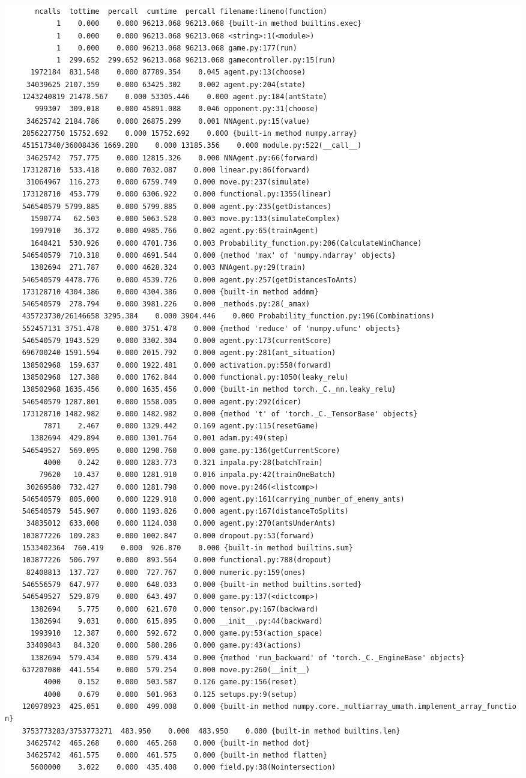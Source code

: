            ncalls  tottime  percall  cumtime  percall filename:lineno(function)
                1    0.000    0.000 96213.068 96213.068 {built-in method builtins.exec}
                1    0.000    0.000 96213.068 96213.068 <string>:1(<module>)
                1    0.000    0.000 96213.068 96213.068 game.py:177(run)
                1  299.652  299.652 96213.068 96213.068 gamecontroller.py:15(run)
          1972184  831.548    0.000 87789.354    0.045 agent.py:13(choose)
         34039625 2107.359    0.000 63425.302    0.002 agent.py:204(state)
        1243240819 21478.567    0.000 53305.446    0.000 agent.py:184(antState)
           999307  309.018    0.000 45891.088    0.046 opponent.py:31(choose)
         34625742 2184.786    0.000 26875.299    0.001 NNAgent.py:15(value)
        2856227750 15752.692    0.000 15752.692    0.000 {built-in method numpy.array}
        451517340/36008436 1669.280    0.000 13185.356    0.000 module.py:522(__call__)
         34625742  757.775    0.000 12815.326    0.000 NNAgent.py:66(forward)
        173128710  533.418    0.000 7032.087    0.000 linear.py:86(forward)
         31064967  116.273    0.000 6759.749    0.000 move.py:237(simulate)
        173128710  453.779    0.000 6306.922    0.000 functional.py:1355(linear)
        546540579 5799.885    0.000 5799.885    0.000 agent.py:235(getDistances)
          1590774   62.503    0.000 5063.528    0.003 move.py:133(simulateComplex)
          1997910   36.372    0.000 4985.766    0.002 agent.py:65(trainAgent)
          1648421  530.926    0.000 4701.736    0.003 Probability_function.py:206(CalculateWinChance)
        546540579  710.318    0.000 4691.544    0.000 {method 'max' of 'numpy.ndarray' objects}
          1382694  271.787    0.000 4628.324    0.003 NNAgent.py:29(train)
        546540579 4478.776    0.000 4539.726    0.000 agent.py:257(getDistancesToAnts)
        173128710 4304.386    0.000 4304.386    0.000 {built-in method addmm}
        546540579  278.794    0.000 3981.226    0.000 _methods.py:28(_amax)
        435723730/26146658 3295.384    0.000 3904.446    0.000 Probability_function.py:196(Combinations)
        552457131 3751.478    0.000 3751.478    0.000 {method 'reduce' of 'numpy.ufunc' objects}
        546540579 1943.529    0.000 3302.304    0.000 agent.py:173(currentScore)
        696700240 1591.594    0.000 2015.792    0.000 agent.py:281(ant_situation)
        138502968  159.637    0.000 1922.481    0.000 activation.py:558(forward)
        138502968  127.388    0.000 1762.844    0.000 functional.py:1050(leaky_relu)
        138502968 1635.456    0.000 1635.456    0.000 {built-in method torch._C._nn.leaky_relu}
        546540579 1287.801    0.000 1558.005    0.000 agent.py:292(dicer)
        173128710 1482.982    0.000 1482.982    0.000 {method 't' of 'torch._C._TensorBase' objects}
             7871    2.467    0.000 1329.442    0.169 agent.py:115(resetGame)
          1382694  429.894    0.000 1301.764    0.001 adam.py:49(step)
        546549527  569.095    0.000 1290.760    0.000 game.py:136(getCurrentScore)
             4000    0.242    0.000 1283.773    0.321 impala.py:28(batchTrain)
            79620   10.437    0.000 1281.910    0.016 impala.py:42(trainOneBatch)
         30269580  732.427    0.000 1281.798    0.000 move.py:246(<listcomp>)
        546540579  805.000    0.000 1229.918    0.000 agent.py:161(carrying_number_of_enemy_ants)
        546540579  545.907    0.000 1193.826    0.000 agent.py:167(distanceToSplits)
         34835012  633.008    0.000 1124.038    0.000 agent.py:270(antsUnderAnts)
        103877226  109.283    0.000 1002.847    0.000 dropout.py:53(forward)
        1533402364  760.419    0.000  926.870    0.000 {built-in method builtins.sum}
        103877226  506.797    0.000  893.564    0.000 functional.py:788(dropout)
         82408813  137.727    0.000  727.767    0.000 numeric.py:159(ones)
        546556579  647.977    0.000  648.033    0.000 {built-in method builtins.sorted}
        546549527  529.879    0.000  643.497    0.000 game.py:137(<dictcomp>)
          1382694    5.775    0.000  621.670    0.000 tensor.py:167(backward)
          1382694    9.031    0.000  615.895    0.000 __init__.py:44(backward)
          1993910   12.387    0.000  592.672    0.000 game.py:53(action_space)
         33409843   84.320    0.000  580.286    0.000 game.py:43(actions)
          1382694  579.434    0.000  579.434    0.000 {method 'run_backward' of 'torch._C._EngineBase' objects}
        637207080  441.554    0.000  579.254    0.000 move.py:260(__init__)
             4000    0.152    0.000  503.587    0.126 game.py:156(reset)
             4000    0.679    0.000  501.963    0.125 setups.py:9(setup)
        120978923  425.051    0.000  499.008    0.000 {built-in method numpy.core._multiarray_umath.implement_array_function}
        3753773283/3753773271  483.950    0.000  483.950    0.000 {built-in method builtins.len}
         34625742  465.268    0.000  465.268    0.000 {built-in method dot}
         34625742  461.575    0.000  461.575    0.000 {built-in method flatten}
          5600000    3.022    0.000  435.408    0.000 field.py:38(Nointersection)